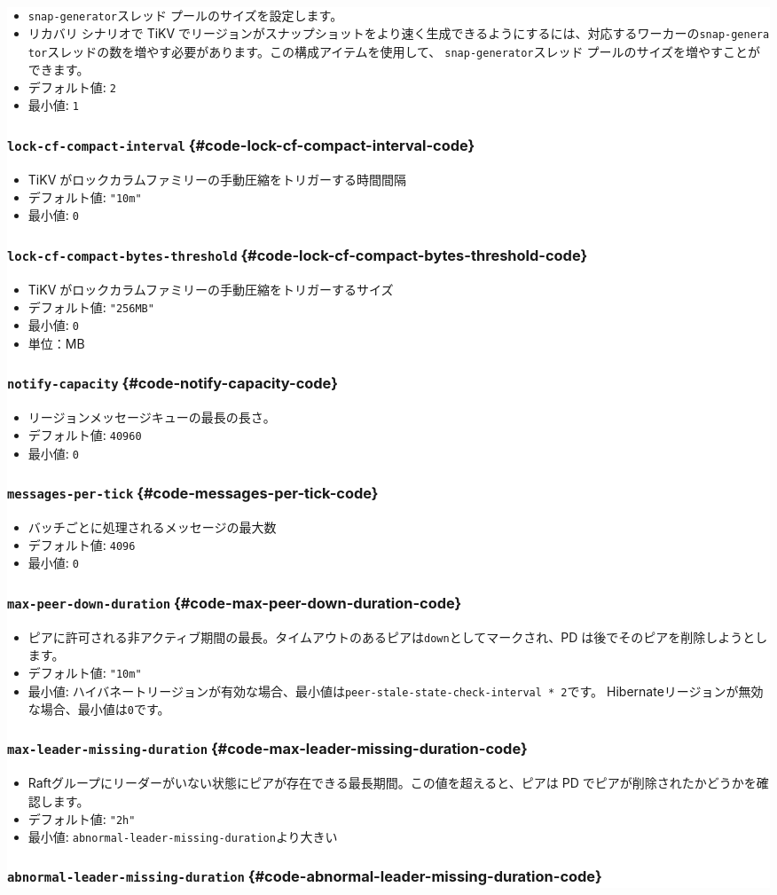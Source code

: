 -   `snap-generator`スレッド プールのサイズを設定します。
-   リカバリ シナリオで TiKV でリージョンがスナップショットをより速く生成できるようにするには、対応するワーカーの`snap-generator`スレッドの数を増やす必要があります。この構成アイテムを使用して、 `snap-generator`スレッド プールのサイズを増やすことができます。
-   デフォルト値: `2`
-   最小値: `1`

### <code>lock-cf-compact-interval</code> {#code-lock-cf-compact-interval-code}

-   TiKV がロックカラムファミリーの手動圧縮をトリガーする時間間隔
-   デフォルト値: `"10m"`
-   最小値: `0`

### <code>lock-cf-compact-bytes-threshold</code> {#code-lock-cf-compact-bytes-threshold-code}

-   TiKV がロックカラムファミリーの手動圧縮をトリガーするサイズ
-   デフォルト値: `"256MB"`
-   最小値: `0`
-   単位：MB

### <code>notify-capacity</code> {#code-notify-capacity-code}

-   リージョンメッセージキューの最長の長さ。
-   デフォルト値: `40960`
-   最小値: `0`

### <code>messages-per-tick</code> {#code-messages-per-tick-code}

-   バッチごとに処理されるメッセージの最大数
-   デフォルト値: `4096`
-   最小値: `0`

### <code>max-peer-down-duration</code> {#code-max-peer-down-duration-code}

-   ピアに許可される非アクティブ期間の最長。タイムアウトのあるピアは`down`としてマークされ、PD は後でそのピアを削除しようとします。
-   デフォルト値: `"10m"`
-   最小値: ハイバネートリージョンが有効な場合、最小値は`peer-stale-state-check-interval * 2`です。 Hibernateリージョンが無効な場合、最小値は`0`です。

### <code>max-leader-missing-duration</code> {#code-max-leader-missing-duration-code}

-   Raftグループにリーダーがいない状態にピアが存在できる最長期間。この値を超えると、ピアは PD でピアが削除されたかどうかを確認します。
-   デフォルト値: `"2h"`
-   最小値: `abnormal-leader-missing-duration`より大きい

### <code>abnormal-leader-missing-duration</code> {#code-abnormal-leader-missing-duration-code}
